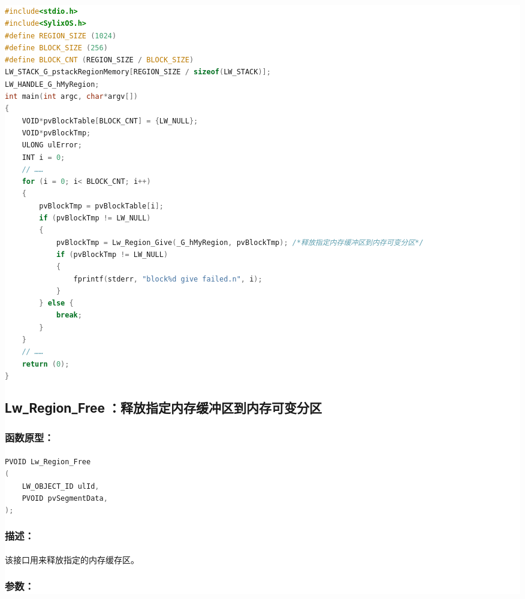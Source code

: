 ```c  
#include<stdio.h>  
#include<SylixOS.h>  
#define REGION_SIZE (1024)  
#define BLOCK_SIZE (256)  
#define BLOCK_CNT (REGION_SIZE / BLOCK_SIZE)   
LW_STACK_G_pstackRegionMemory[REGION_SIZE / sizeof(LW_STACK)];   
LW_HANDLE_G_hMyRegion;   
int main(int argc, char*argv[])   
{   
    VOID*pvBlockTable[BLOCK_CNT] = {LW_NULL};   
    VOID*pvBlockTmp;   
    ULONG ulError;   
    INT i = 0;   
    // ……   
    for (i = 0; i< BLOCK_CNT; i++)   
    {   
        pvBlockTmp = pvBlockTable[i];   
        if (pvBlockTmp != LW_NULL)   
        {   
            pvBlockTmp = Lw_Region_Give(_G_hMyRegion, pvBlockTmp); /*释放指定内存缓冲区到内存可变分区*/   
            if (pvBlockTmp != LW_NULL)   
            {   
                fprintf(stderr, "block%d give failed.n", i);   
            }   
        } else {   
            break;   
        }   
    }   
    // ……   
    return (0);   
}  
```  
  
## Lw_Region_Free ：释放指定内存缓冲区到内存可变分区
  
### 函数原型：
  
```c  
PVOID Lw_Region_Free   
(   
    LW_OBJECT_ID ulId,   
    PVOID pvSegmentData,   
);  
```  
  
### 描述：
  
该接口用来释放指定的内存缓存区。  
  
### 参数：
  